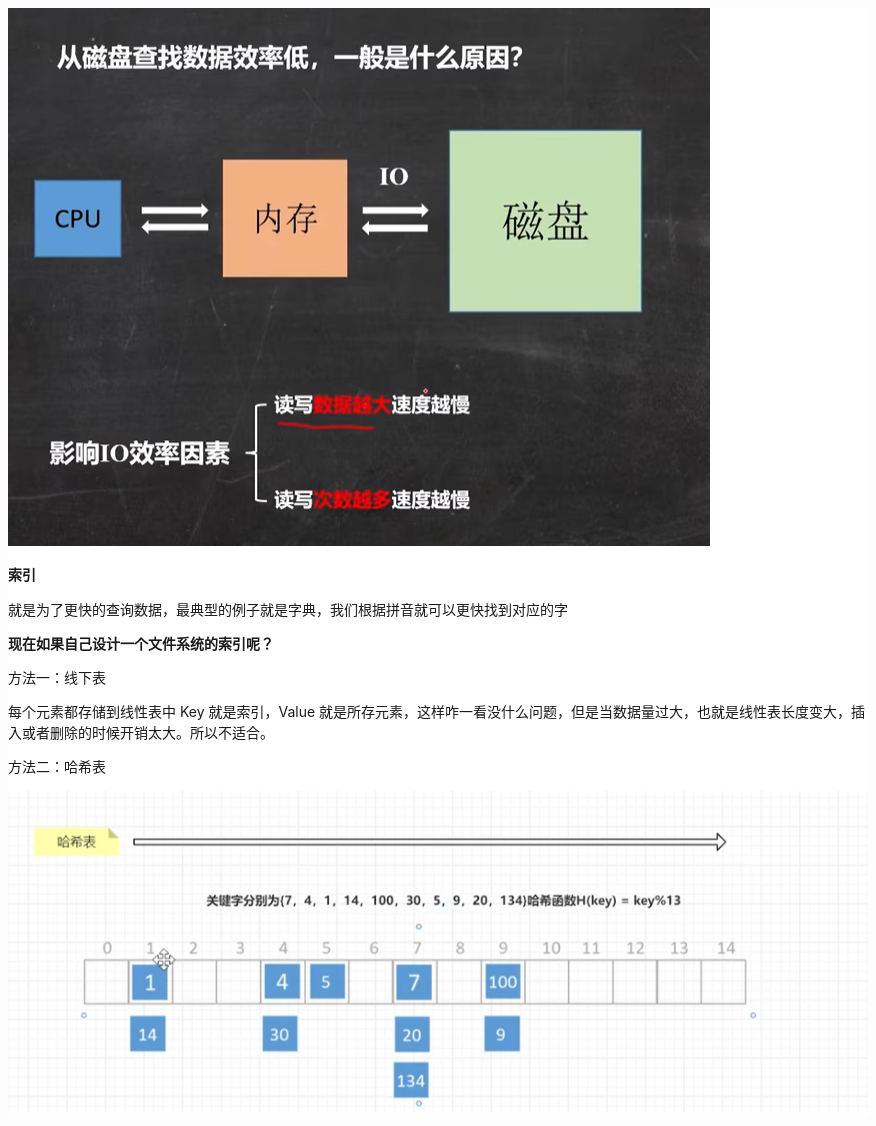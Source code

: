 ![image-20220828101306376](DataStruct/image-20220828101306376.png)

**索引**

就是为了更快的查询数据，最典型的例子就是字典，我们根据拼音就可以更快找到对应的字

**现在如果自己设计一个文件系统的索引呢？**

方法一：线下表

每个元素都存储到线性表中 Key 就是索引，Value 就是所存元素，这样咋一看没什么问题，但是当数据量过大，也就是线性表长度变大，插入或者删除的时候开销太大。所以不适合。

方法二：哈希表

![image-20220828101846745](DataStruct/image-20220828101846745.png)

